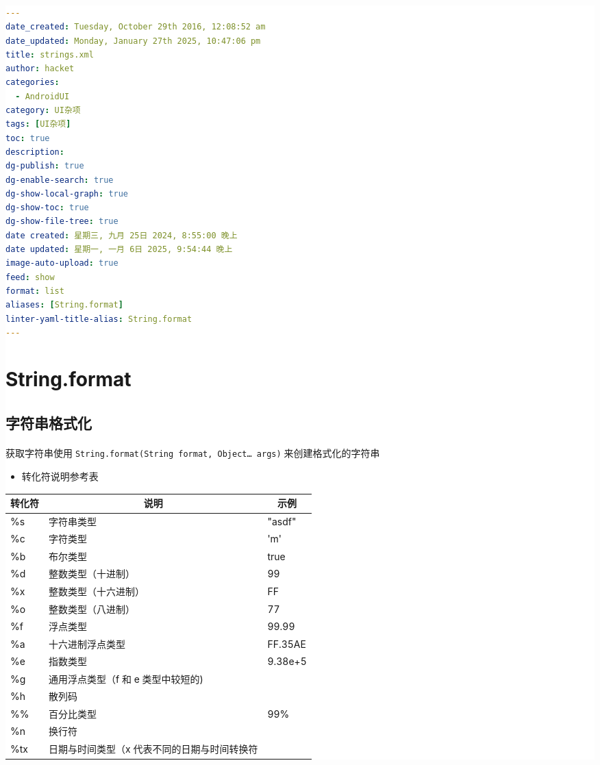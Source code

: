 ```yaml
---
date_created: Tuesday, October 29th 2016, 12:08:52 am
date_updated: Monday, January 27th 2025, 10:47:06 pm
title: strings.xml
author: hacket
categories:
  - AndroidUI
category: UI杂项
tags: [UI杂项]
toc: true
description: 
dg-publish: true
dg-enable-search: true
dg-show-local-graph: true
dg-show-toc: true
dg-show-file-tree: true
date created: 星期三, 九月 25日 2024, 8:55:00 晚上
date updated: 星期一, 一月 6日 2025, 9:54:44 晚上
image-auto-upload: true
feed: show
format: list
aliases: [String.format]
linter-yaml-title-alias: String.format
---
```


# String.format

## 字符串格式化

获取字符串使用 `String.format(String format, Object… args)` 来创建格式化的字符串

- 转化符说明参考表

| 转化符 | 说明                     | 示例      |
| --- | ---------------------- | ------- |
| %s  | 字符串类型                  | "asdf"  |
| %c  | 字符类型                   | 'm'     |
| %b  | 布尔类型                   | true    |
| %d  | 整数类型（十进制）              | 99      |
| %x  | 整数类型（十六进制）             | FF      |
| %o  | 整数类型（八进制）              | 77      |
| %f  | 浮点类型                   | 99.99   |
| %a  | 十六进制浮点类型               | FF.35AE |
| %e  | 指数类型                   | 9.38e+5 |
| %g  | 通用浮点类型（f 和 e 类型中较短的)      |         |
| %h  | 散列码                    |         |
| %%  | 百分比类型                  | 99%     |
| %n  | 换行符                    |         |
| %tx | 日期与时间类型（x 代表不同的日期与时间转换符 |         |
